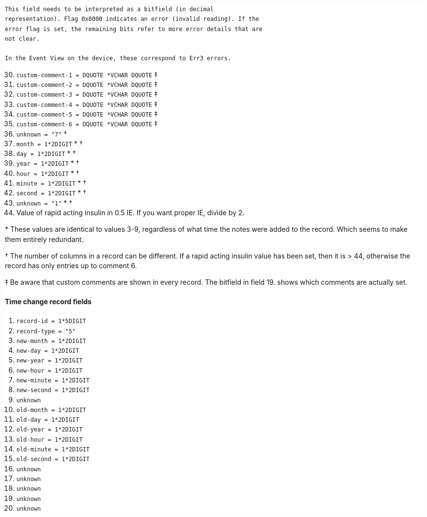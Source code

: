    This field needs to be interpreted as a bitfield (in decimal
    representation). Flag 0x8000 indicates an error (invalid reading). If the
    error flag is set, the remaining bits refer to more error details that are
    not clear.

    In the Event View on the device, these correspond to Err3 errors.

  30. `custom-comment-1 = DQUOTE *VCHAR DQUOTE` ‡
  31. `custom-comment-2 = DQUOTE *VCHAR DQUOTE` ‡
  32. `custom-comment-3 = DQUOTE *VCHAR DQUOTE` ‡
  33. `custom-comment-4 = DQUOTE *VCHAR DQUOTE` ‡
  34. `custom-comment-5 = DQUOTE *VCHAR DQUOTE` ‡
  35. `custom-comment-6 = DQUOTE *VCHAR DQUOTE` ‡
  36. `unknown = "7"` †
  37. `month = 1*2DIGIT` * †
  38. `day = 1*2DIGIT` * †
  39. `year = 1*2DIGIT` * †
  40. `hour = 1*2DIGIT` * †
  41. `minute = 1*2DIGIT` * †
  42. `second = 1*2DIGIT` * †
  43. `unknown = "1"` * †
  44. Value of rapid acting insulin in 0.5 IE. If you want proper IE, divide by
      2.

\* These values are identical to values 3-9, regardless of what time the notes were added to the record. Which seems to make them entirely redundant.

† The number of columns in a record can be different. If a rapid acting insulin
value has been set, then it is > 44, otherwise the record has only entries up to
comment 6.

‡ Be aware that custom comments are shown in every record. The bitfield in
field 19. shows which comments are actually set.


#### Time change record fields

  1. `record-id = 1*5DIGIT`
  2. `record-type = "5"`
  3. `new-month = 1*2DIGIT`
  4. `new-day = 1*2DIGIT`
  5. `new-year = 1*2DIGIT`
  6. `new-hour = 1*2DIGIT`
  7. `new-minute = 1*2DIGIT`
  8. `new-second = 1*2DIGIT`
  9. `unknown`
  10. `old-month = 1*2DIGIT`
  11. `old-day = 1*2DIGIT`
  12. `old-year = 1*2DIGIT`
  13. `old-hour = 1*2DIGIT`
  14. `old-minute = 1*2DIGIT`
  15. `old-second = 1*2DIGIT`
  16. `unknown`
  17. `unknown`
  18. `unknown`
  19. `unknown`
  20. `unknown`
